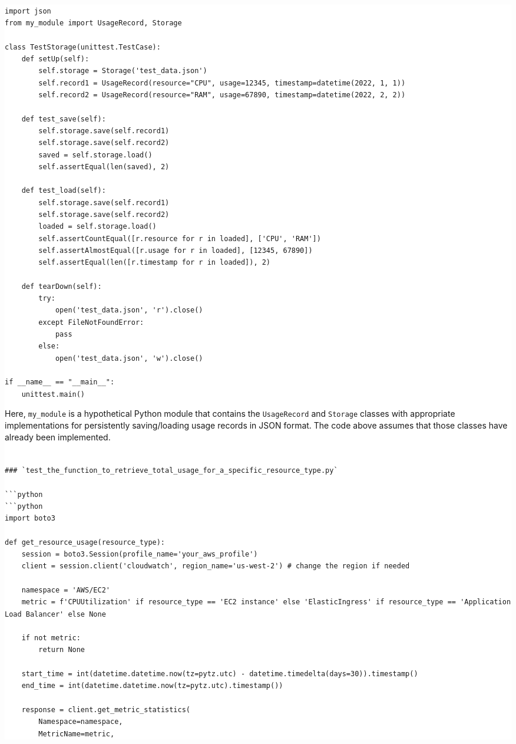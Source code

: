 ```
import json
from my_module import UsageRecord, Storage

class TestStorage(unittest.TestCase):
    def setUp(self):
        self.storage = Storage('test_data.json')
        self.record1 = UsageRecord(resource="CPU", usage=12345, timestamp=datetime(2022, 1, 1))
        self.record2 = UsageRecord(resource="RAM", usage=67890, timestamp=datetime(2022, 2, 2))

    def test_save(self):
        self.storage.save(self.record1)
        self.storage.save(self.record2)
        saved = self.storage.load()
        self.assertEqual(len(saved), 2)

    def test_load(self):
        self.storage.save(self.record1)
        self.storage.save(self.record2)
        loaded = self.storage.load()
        self.assertCountEqual([r.resource for r in loaded], ['CPU', 'RAM'])
        self.assertAlmostEqual([r.usage for r in loaded], [12345, 67890])
        self.assertEqual(len([r.timestamp for r in loaded]), 2)

    def tearDown(self):
        try:
            open('test_data.json', 'r').close()
        except FileNotFoundError:
            pass
        else:
            open('test_data.json', 'w').close()

if __name__ == "__main__":
    unittest.main()
```

Here, `my_module` is a hypothetical Python module that contains the `UsageRecord` and `Storage` classes with appropriate implementations for persistently saving/loading usage records in JSON format. The code above assumes that those classes have already been implemented.
```

### `test_the_function_to_retrieve_total_usage_for_a_specific_resource_type.py`

```python
```python
import boto3

def get_resource_usage(resource_type):
    session = boto3.Session(profile_name='your_aws_profile')
    client = session.client('cloudwatch', region_name='us-west-2') # change the region if needed

    namespace = 'AWS/EC2'
    metric = f'CPUUtilization' if resource_type == 'EC2 instance' else 'ElasticIngress' if resource_type == 'Application Load Balancer' else None

    if not metric:
        return None

    start_time = int(datetime.datetime.now(tz=pytz.utc) - datetime.timedelta(days=30)).timestamp()
    end_time = int(datetime.datetime.now(tz=pytz.utc).timestamp())

    response = client.get_metric_statistics(
        Namespace=namespace,
        MetricName=metric,
```